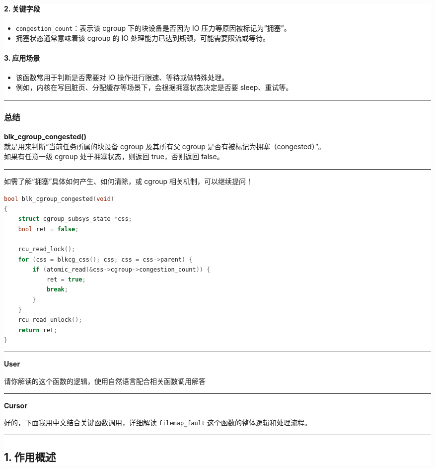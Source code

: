 #### 2. 关键字段

- `congestion_count`：表示该 cgroup 下的块设备是否因为 IO 压力等原因被标记为“拥塞”。
- 拥塞状态通常意味着该 cgroup 的 IO 处理能力已达到瓶颈，可能需要限流或等待。

#### 3. 应用场景

- 该函数常用于判断是否需要对 IO 操作进行限速、等待或做特殊处理。
- 例如，内核在写回脏页、分配缓存等场景下，会根据拥塞状态决定是否要 sleep、重试等。

---

### 总结

**blk_cgroup_congested()**  
就是用来判断“当前任务所属的块设备 cgroup 及其所有父 cgroup 是否有被标记为拥塞（congested）”。  
如果有任意一级 cgroup 处于拥塞状态，则返回 true，否则返回 false。

---

如需了解“拥塞”具体如何产生、如何清除，或 cgroup 相关机制，可以继续提问！

```c
bool blk_cgroup_congested(void)
{
	struct cgroup_subsys_state *css;
	bool ret = false;

	rcu_read_lock();
	for (css = blkcg_css(); css; css = css->parent) {
		if (atomic_read(&css->cgroup->congestion_count)) {
			ret = true;
			break;
		}
	}
	rcu_read_unlock();
	return ret;
}
```

---

**User**

请你解读的这个函数的逻辑，使用自然语言配合相关函数调用解答

---

**Cursor**

好的，下面我用中文结合关键函数调用，详细解读 `filemap_fault` 这个函数的整体逻辑和处理流程。

---

## 1. 作用概述
